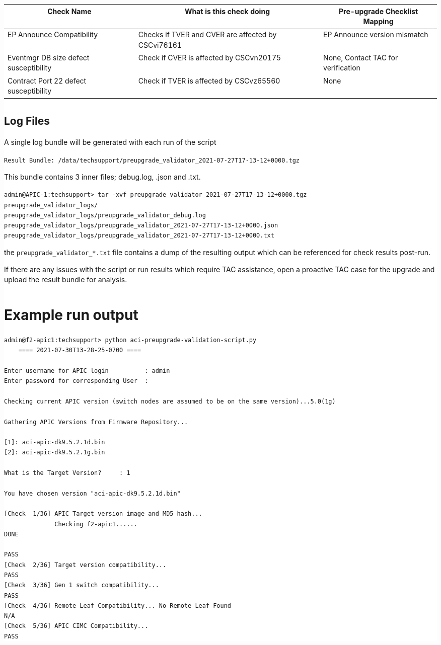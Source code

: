 | Check Name                             | What is this check doing                                  | Pre-upgrade Checklist Mapping |
|----------------------------------------|-----------------------------------------------------------|-------------------------------|
| EP Announce Compatibility              | Checks if TVER and CVER are affected by CSCvi76161   | EP Announce version mismatch |
| Eventmgr DB size defect susceptibility | Check if CVER is affected by CSCvn20175 | None, Contact TAC for verification |
| Contract Port 22 defect susceptibility | Check if TVER is affected by CSCvz65560 | None  |

## Log Files

A single log bundle will be generated with each run of the script

```
Result Bundle: /data/techsupport/preupgrade_validator_2021-07-27T17-13-12+0000.tgz
```
This bundle contains 3 inner files; debug.log, .json and .txt.
```
admin@APIC-1:techsupport> tar -xvf preupgrade_validator_2021-07-27T17-13-12+0000.tgz
preupgrade_validator_logs/
preupgrade_validator_logs/preupgrade_validator_debug.log
preupgrade_validator_logs/preupgrade_validator_2021-07-27T17-13-12+0000.json
preupgrade_validator_logs/preupgrade_validator_2021-07-27T17-13-12+0000.txt
```

the `preupgrade_validator_*.txt` file contains a dump of the resulting output which can be referenced for check results post-run.

If there are any issues with the script or run results which require TAC assistance, open a proactive TAC case for the 
upgrade and upload the result bundle for analysis.

# Example run output

```
admin@f2-apic1:techsupport> python aci-preupgrade-validation-script.py 
    ==== 2021-07-30T13-28-25-0700 ====

Enter username for APIC login          : admin
Enter password for corresponding User  : 

Checking current APIC version (switch nodes are assumed to be on the same version)...5.0(1g)

Gathering APIC Versions from Firmware Repository...

[1]: aci-apic-dk9.5.2.1d.bin
[2]: aci-apic-dk9.5.2.1g.bin

What is the Target Version?     : 1

You have chosen version "aci-apic-dk9.5.2.1d.bin"

[Check  1/36] APIC Target version image and MD5 hash... 
              Checking f2-apic1......                                                                                                 DONE
                                                                                                                                      PASS
[Check  2/36] Target version compatibility...                                                                                         PASS
[Check  3/36] Gen 1 switch compatibility...                                                                                           PASS
[Check  4/36] Remote Leaf Compatibility... No Remote Leaf Found                                                                        N/A
[Check  5/36] APIC CIMC Compatibility...                                                                                              PASS
```